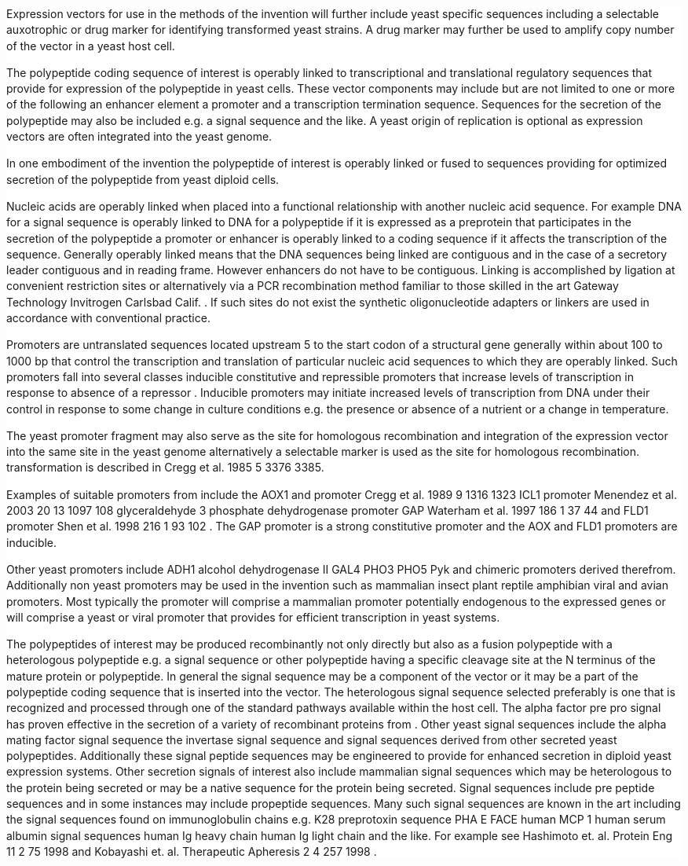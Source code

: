 Expression vectors for use in the methods of the invention will further include yeast specific sequences including a selectable auxotrophic or drug marker for identifying transformed yeast strains. A drug marker may further be used to amplify copy number of the vector in a yeast host cell.

The polypeptide coding sequence of interest is operably linked to transcriptional and translational regulatory sequences that provide for expression of the polypeptide in yeast cells. These vector components may include but are not limited to one or more of the following an enhancer element a promoter and a transcription termination sequence. Sequences for the secretion of the polypeptide may also be included e.g. a signal sequence and the like. A yeast origin of replication is optional as expression vectors are often integrated into the yeast genome.

In one embodiment of the invention the polypeptide of interest is operably linked or fused to sequences providing for optimized secretion of the polypeptide from yeast diploid cells.

Nucleic acids are operably linked when placed into a functional relationship with another nucleic acid sequence. For example DNA for a signal sequence is operably linked to DNA for a polypeptide if it is expressed as a preprotein that participates in the secretion of the polypeptide a promoter or enhancer is operably linked to a coding sequence if it affects the transcription of the sequence. Generally operably linked means that the DNA sequences being linked are contiguous and in the case of a secretory leader contiguous and in reading frame. However enhancers do not have to be contiguous. Linking is accomplished by ligation at convenient restriction sites or alternatively via a PCR recombination method familiar to those skilled in the art Gateway Technology Invitrogen Carlsbad Calif. . If such sites do not exist the synthetic oligonucleotide adapters or linkers are used in accordance with conventional practice.

Promoters are untranslated sequences located upstream 5 to the start codon of a structural gene generally within about 100 to 1000 bp that control the transcription and translation of particular nucleic acid sequences to which they are operably linked. Such promoters fall into several classes inducible constitutive and repressible promoters that increase levels of transcription in response to absence of a repressor . Inducible promoters may initiate increased levels of transcription from DNA under their control in response to some change in culture conditions e.g. the presence or absence of a nutrient or a change in temperature.

The yeast promoter fragment may also serve as the site for homologous recombination and integration of the expression vector into the same site in the yeast genome alternatively a selectable marker is used as the site for homologous recombination. transformation is described in Cregg et al. 1985 5 3376 3385.

Examples of suitable promoters from include the AOX1 and promoter Cregg et al. 1989 9 1316 1323 ICL1 promoter Menendez et al. 2003 20 13 1097 108 glyceraldehyde 3 phosphate dehydrogenase promoter GAP Waterham et al. 1997 186 1 37 44 and FLD1 promoter Shen et al. 1998 216 1 93 102 . The GAP promoter is a strong constitutive promoter and the AOX and FLD1 promoters are inducible.

Other yeast promoters include ADH1 alcohol dehydrogenase II GAL4 PHO3 PHO5 Pyk and chimeric promoters derived therefrom. Additionally non yeast promoters may be used in the invention such as mammalian insect plant reptile amphibian viral and avian promoters. Most typically the promoter will comprise a mammalian promoter potentially endogenous to the expressed genes or will comprise a yeast or viral promoter that provides for efficient transcription in yeast systems.

The polypeptides of interest may be produced recombinantly not only directly but also as a fusion polypeptide with a heterologous polypeptide e.g. a signal sequence or other polypeptide having a specific cleavage site at the N terminus of the mature protein or polypeptide. In general the signal sequence may be a component of the vector or it may be a part of the polypeptide coding sequence that is inserted into the vector. The heterologous signal sequence selected preferably is one that is recognized and processed through one of the standard pathways available within the host cell. The alpha factor pre pro signal has proven effective in the secretion of a variety of recombinant proteins from . Other yeast signal sequences include the alpha mating factor signal sequence the invertase signal sequence and signal sequences derived from other secreted yeast polypeptides. Additionally these signal peptide sequences may be engineered to provide for enhanced secretion in diploid yeast expression systems. Other secretion signals of interest also include mammalian signal sequences which may be heterologous to the protein being secreted or may be a native sequence for the protein being secreted. Signal sequences include pre peptide sequences and in some instances may include propeptide sequences. Many such signal sequences are known in the art including the signal sequences found on immunoglobulin chains e.g. K28 preprotoxin sequence PHA E FACE human MCP 1 human serum albumin signal sequences human Ig heavy chain human Ig light chain and the like. For example see Hashimoto et. al. Protein Eng 11 2 75 1998 and Kobayashi et. al. Therapeutic Apheresis 2 4 257 1998 .
